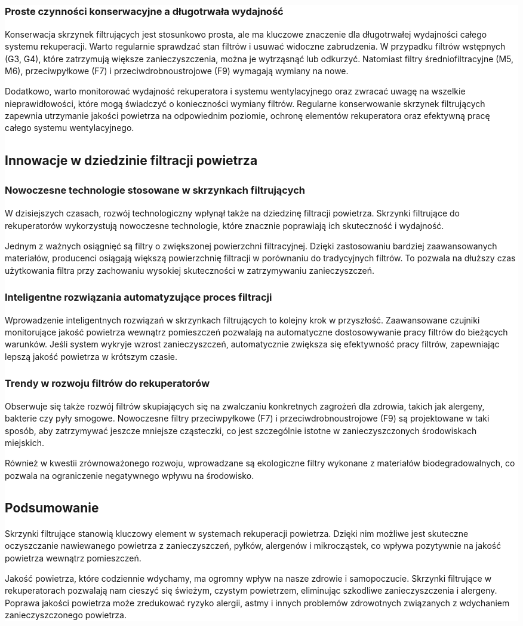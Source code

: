 ### Proste czynności konserwacyjne a długotrwała wydajność

Konserwacja skrzynek filtrujących jest stosunkowo prosta, ale ma kluczowe znaczenie dla długotrwałej wydajności całego systemu rekuperacji. Warto regularnie sprawdzać stan filtrów i usuwać widoczne zabrudzenia. W przypadku filtrów wstępnych (G3, G4), które zatrzymują większe zanieczyszczenia, można je wytrząsnąć lub odkurzyć. Natomiast filtry średniofiltracyjne (M5, M6), przeciwpyłkowe (F7) i przeciwdrobnoustrojowe (F9) wymagają wymiany na nowe.

Dodatkowo, warto monitorować wydajność rekuperatora i systemu wentylacyjnego oraz zwracać uwagę na wszelkie nieprawidłowości, które mogą świadczyć o konieczności wymiany filtrów. Regularne konserwowanie skrzynek filtrujących zapewnia utrzymanie jakości powietrza na odpowiednim poziomie, ochronę elementów rekuperatora oraz efektywną pracę całego systemu wentylacyjnego.

## Innowacje w dziedzinie filtracji powietrza

### Nowoczesne technologie stosowane w skrzynkach filtrujących

W dzisiejszych czasach, rozwój technologiczny wpłynął także na dziedzinę filtracji powietrza. Skrzynki filtrujące do rekuperatorów wykorzystują nowoczesne technologie, które znacznie poprawiają ich skuteczność i wydajność.

Jednym z ważnych osiągnięć są filtry o zwiększonej powierzchni filtracyjnej. Dzięki zastosowaniu bardziej zaawansowanych materiałów, producenci osiągają większą powierzchnię filtracji w porównaniu do tradycyjnych filtrów. To pozwala na dłuższy czas użytkowania filtra przy zachowaniu wysokiej skuteczności w zatrzymywaniu zanieczyszczeń.

### Inteligentne rozwiązania automatyzujące proces filtracji

Wprowadzenie inteligentnych rozwiązań w skrzynkach filtrujących to kolejny krok w przyszłość. Zaawansowane czujniki monitorujące jakość powietrza wewnątrz pomieszczeń pozwalają na automatyczne dostosowywanie pracy filtrów do bieżących warunków. Jeśli system wykryje wzrost zanieczyszczeń, automatycznie zwiększa się efektywność pracy filtrów, zapewniając lepszą jakość powietrza w krótszym czasie.

### Trendy w rozwoju filtrów do rekuperatorów

Obserwuje się także rozwój filtrów skupiających się na zwalczaniu konkretnych zagrożeń dla zdrowia, takich jak alergeny, bakterie czy pyły smogowe. Nowoczesne filtry przeciwpyłkowe (F7) i przeciwdrobnoustrojowe (F9) są projektowane w taki sposób, aby zatrzymywać jeszcze mniejsze cząsteczki, co jest szczególnie istotne w zanieczyszczonych środowiskach miejskich.

Również w kwestii zrównoważonego rozwoju, wprowadzane są ekologiczne filtry wykonane z materiałów biodegradowalnych, co pozwala na ograniczenie negatywnego wpływu na środowisko.

## Podsumowanie

Skrzynki filtrujące stanowią kluczowy element w systemach rekuperacji powietrza. Dzięki nim możliwe jest skuteczne oczyszczanie nawiewanego powietrza z zanieczyszczeń, pyłków, alergenów i mikrocząstek, co wpływa pozytywnie na jakość powietrza wewnątrz pomieszczeń.

Jakość powietrza, które codziennie wdychamy, ma ogromny wpływ na nasze zdrowie i samopoczucie. Skrzynki filtrujące w rekuperatorach pozwalają nam cieszyć się świeżym, czystym powietrzem, eliminując szkodliwe zanieczyszczenia i alergeny. Poprawa jakości powietrza może zredukować ryzyko alergii, astmy i innych problemów zdrowotnych związanych z wdychaniem zanieczyszczonego powietrza.
